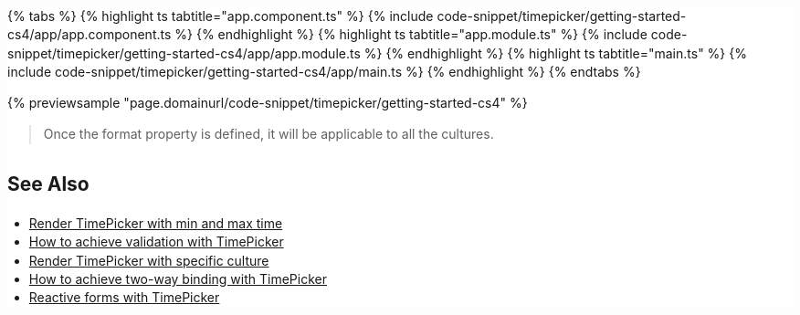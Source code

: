 {% tabs %}
{% highlight ts tabtitle="app.component.ts" %}
{% include code-snippet/timepicker/getting-started-cs4/app/app.component.ts %}
{% endhighlight %}
{% highlight ts tabtitle="app.module.ts" %}
{% include code-snippet/timepicker/getting-started-cs4/app/app.module.ts %}
{% endhighlight %}
{% highlight ts tabtitle="main.ts" %}
{% include code-snippet/timepicker/getting-started-cs4/app/main.ts %}
{% endhighlight %}
{% endtabs %}
  
{% previewsample "page.domainurl/code-snippet/timepicker/getting-started-cs4" %}

> Once the format property is defined, it will be applicable to all the cultures.

## See Also

* [Render TimePicker with min and max time](./time-range)
* [How to achieve validation with TimePicker](./how-to/custom-validation-using-form-validator)
* [Render TimePicker with specific culture](./globalization)
* [How to achieve two-way binding with TimePicker](./how-to/two-way-binding)
* [Reactive forms with TimePicker](./how-to/reactive-form)
